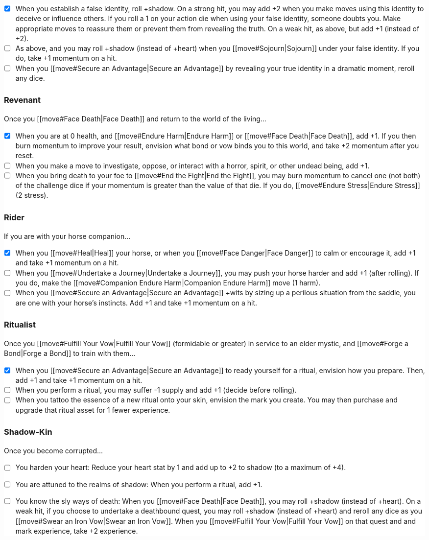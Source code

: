 - [x] When you establish a false identity, roll +shadow. On a strong hit, you may add +2 when you make moves using this identity to deceive or influence others. If you roll a 1 on your action die when using your false identity, someone doubts you. Make appropriate moves to reassure them or prevent them from revealing the truth. On a weak hit, as above, but add +1 (instead of +2).
- [ ] As above, and you may roll +shadow (instead of +heart) when you [[move#Sojourn|Sojourn]] under your false identity. If you do, take +1 momentum on a hit.
- [ ] When you [[move#Secure an Advantage|Secure an Advantage]] by revealing your true identity in a dramatic moment, reroll any dice.

### Revenant

Once you [[move#Face Death|Face Death]] and return to the world of the living...

- [x] When you are at 0 health, and [[move#Endure Harm|Endure Harm]] or [[move#Face Death|Face Death]], add +1. If you then burn momentum to improve your result, envision what bond or vow binds you to this world, and take +2 momentum after you reset.
- [ ] When you make a move to investigate, oppose, or interact with a horror, spirit, or other undead being, add +1.
- [ ] When you bring death to your foe to [[move#End the Fight|End the Fight]], you may burn momentum to cancel one (not both) of the challenge dice if your momentum is greater than the value of that die. If you do, [[move#Endure Stress|Endure Stress]] (2 stress).

### Rider

If you are with your horse companion...

- [x] When you [[move#Heal|Heal]] your horse, or when you [[move#Face Danger|Face Danger]] to calm or encourage it, add +1 and take +1 momentum on a hit.
- [ ] When you [[move#Undertake a Journey|Undertake a Journey]], you may push your horse harder and add +1 (after rolling). If you do, make the [[move#Companion Endure Harm|Companion Endure Harm]] move (1 harm).
- [ ] When you [[move#Secure an Advantage|Secure an Advantage]] +wits by sizing up a perilous situation from the saddle, you are one with your horse’s instincts. Add +1 and take +1 momentum on a hit.

### Ritualist

Once you [[move#Fulfill Your Vow|Fulfill Your Vow]] (formidable or greater) in service to an elder mystic, and [[move#Forge a Bond|Forge a Bond]] to train with them...

- [x] When you [[move#Secure an Advantage|Secure an Advantage]] to ready yourself for a ritual, envision how you prepare. Then, add +1 and take +1 momentum on a hit.
- [ ] When you perform a ritual, you may suffer -1 supply and add +1 (decide before rolling).
- [ ] When you tattoo the essence of a new ritual onto your skin, envision the mark you create. You may then purchase and upgrade that ritual asset for 1 fewer experience.

### Shadow-Kin

Once you become corrupted...

- [ ] You harden your heart: Reduce your heart stat by 1 and add up to +2 to shadow (to a maximum of +4).
- [ ] You are attuned to the realms of shadow: When you perform a ritual, add +1.

- [ ] You know the sly ways of death: When you [[move#Face Death|Face Death]], you may roll +shadow (instead of +heart). On a weak hit, if you choose to undertake a deathbound quest, you may roll +shadow (instead of +heart) and reroll any dice as you [[move#Swear an Iron Vow|Swear an Iron Vow]]. When you [[move#Fulfill Your Vow|Fulfill Your Vow]] on that quest and and mark experience, take +2 experience.

